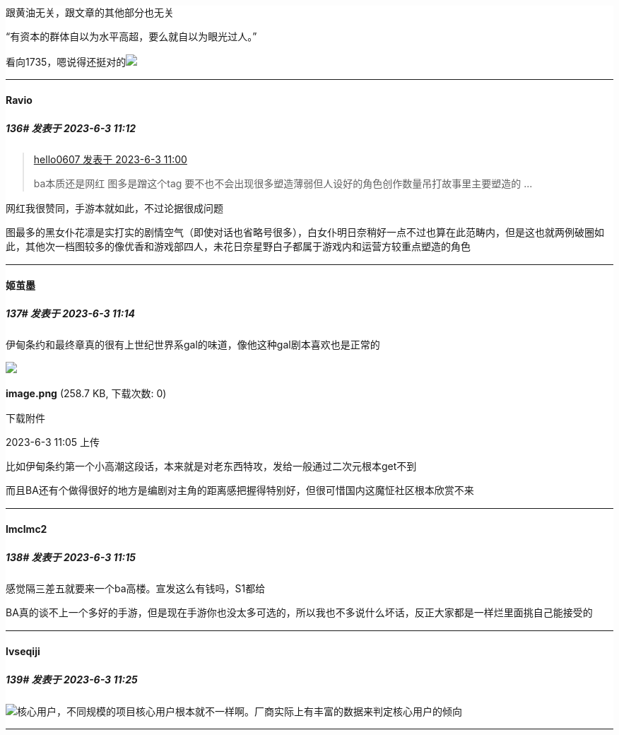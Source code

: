 跟黄油无关，跟文章的其他部分也无关

“有资本的群体自以为水平高超，要么就自以为眼光过人。”

看向1735，嗯说得还挺对的<img src="https://static.saraba1st.com/image/smiley/face2017/066.png" referrerpolicy="no-referrer">

*****

####  Ravio  
##### 136#       发表于 2023-6-3 11:12

<blockquote><a href="httphttps://bbs.saraba1st.com/2b/forum.php?mod=redirect&amp;goto=findpost&amp;pid=61099537&amp;ptid=2138102" target="_blank">hello0607 发表于 2023-6-3 11:00</a>

ba本质还是网红 图多是蹭这个tag 要不也不会出现很多塑造薄弱但人设好的角色创作数量吊打故事里主要塑造的 ...</blockquote>
网红我很赞同，手游本就如此，不过论据很成问题

图最多的黑女仆花凛是实打实的剧情空气（即使对话也省略号很多），白女仆明日奈稍好一点不过也算在此范畴内，但是这也就两例破圈如此，其他次一档图较多的像优香和游戏部四人，未花日奈星野白子都属于游戏内和运营方较重点塑造的角色

*****

####  姬茧墨  
##### 137#       发表于 2023-6-3 11:14

伊甸条约和最终章真的很有上世纪世界系gal的味道，像他这种gal剧本喜欢也是正常的

<img src="https://img.saraba1st.com/forum/202306/03/110504gv0rr5sdwssznr10.png" referrerpolicy="no-referrer">

<strong>image.png</strong> (258.7 KB, 下载次数: 0)

下载附件

2023-6-3 11:05 上传

比如伊甸条约第一个小高潮这段话，本来就是对老东西特攻，发给一般通过二次元根本get不到

而且BA还有个做得很好的地方是编剧对主角的距离感把握得特别好，但很可惜国内这魔怔社区根本欣赏不来


*****

####  lmclmc2  
##### 138#       发表于 2023-6-3 11:15

感觉隔三差五就要来一个ba高楼。宣发这么有钱吗，S1都给

BA真的谈不上一个多好的手游，但是现在手游你也没太多可选的，所以我也不多说什么坏话，反正大家都是一样烂里面挑自己能接受的

*****

####  lvseqiji  
##### 139#       发表于 2023-6-3 11:25

<img src="https://static.saraba1st.com/image/smiley/face2017/067.png" referrerpolicy="no-referrer">核心用户，不同规模的项目核心用户根本就不一样啊。厂商实际上有丰富的数据来判定核心用户的倾向

*****
